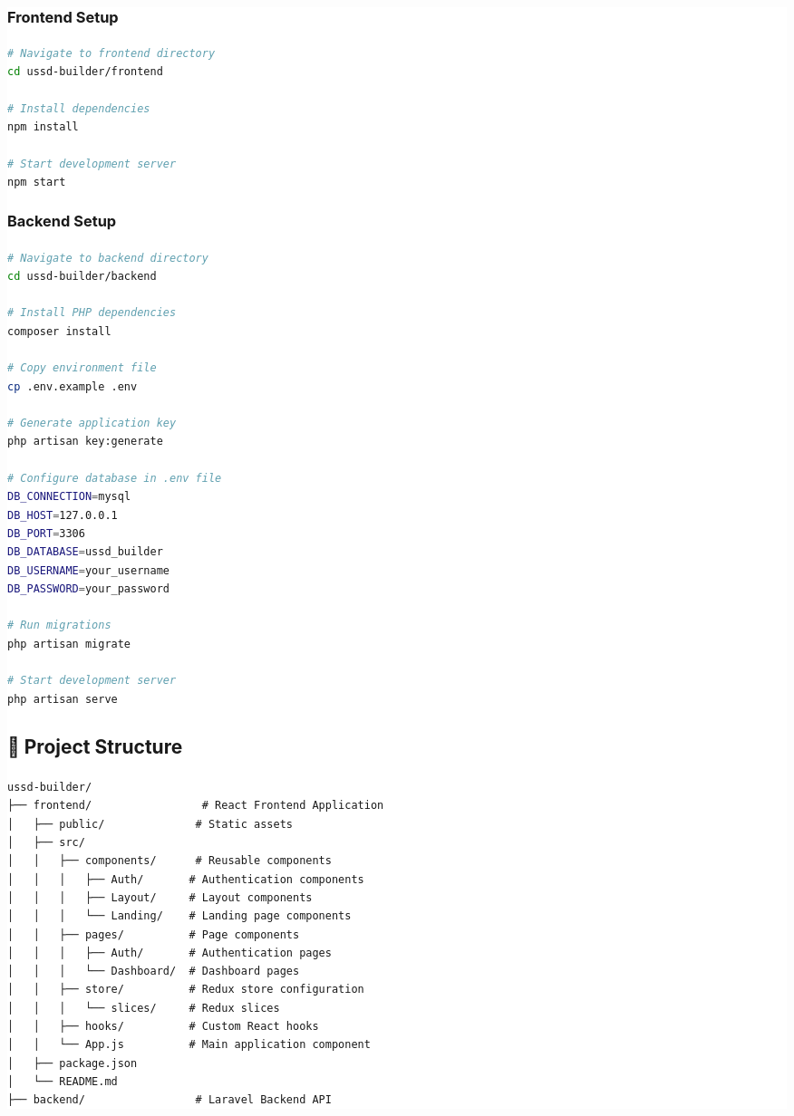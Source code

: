 ### Frontend Setup

```bash
# Navigate to frontend directory
cd ussd-builder/frontend

# Install dependencies
npm install

# Start development server
npm start
```

### Backend Setup

```bash
# Navigate to backend directory
cd ussd-builder/backend

# Install PHP dependencies
composer install

# Copy environment file
cp .env.example .env

# Generate application key
php artisan key:generate

# Configure database in .env file
DB_CONNECTION=mysql
DB_HOST=127.0.0.1
DB_PORT=3306
DB_DATABASE=ussd_builder
DB_USERNAME=your_username
DB_PASSWORD=your_password

# Run migrations
php artisan migrate

# Start development server
php artisan serve
```

## 📁 Project Structure

```
ussd-builder/
├── frontend/                 # React Frontend Application
│   ├── public/              # Static assets
│   ├── src/
│   │   ├── components/      # Reusable components
│   │   │   ├── Auth/       # Authentication components
│   │   │   ├── Layout/     # Layout components
│   │   │   └── Landing/    # Landing page components
│   │   ├── pages/          # Page components
│   │   │   ├── Auth/       # Authentication pages
│   │   │   └── Dashboard/  # Dashboard pages
│   │   ├── store/          # Redux store configuration
│   │   │   └── slices/     # Redux slices
│   │   ├── hooks/          # Custom React hooks
│   │   └── App.js          # Main application component
│   ├── package.json
│   └── README.md
├── backend/                 # Laravel Backend API
```